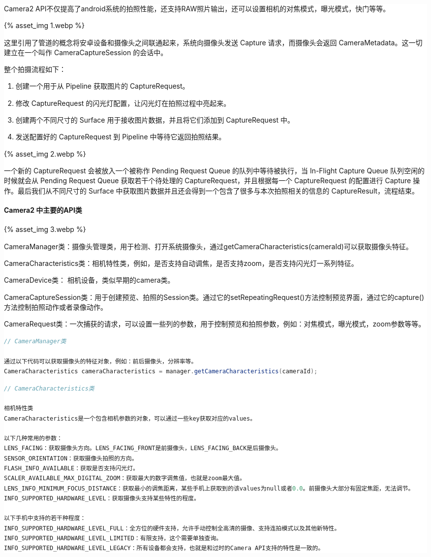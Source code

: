 Camera2 API不仅提高了android系统的拍照性能，还支持RAW照片输出，还可以设置相机的对焦模式，曝光模式，快门等等。

{% asset_img 1.webp %}

这里引用了管道的概念将安卓设备和摄像头之间联通起来，系统向摄像头发送 Capture 请求，而摄像头会返回 CameraMetadata。这一切建立在一个叫作 CameraCaptureSession 的会话中。

整个拍摄流程如下：

1. 创建一个用于从 Pipeline 获取图片的 CaptureRequest。

2. 修改 CaptureRequest 的闪光灯配置，让闪光灯在拍照过程中亮起来。

3. 创建两个不同尺寸的 Surface 用于接收图片数据，并且将它们添加到 CaptureRequest 中。

4. 发送配置好的 CaptureRequest 到 Pipeline 中等待它返回拍照结果。

{% asset_img 2.webp %}

一个新的 CaptureRequest 会被放入一个被称作 Pending Request Queue 的队列中等待被执行，当 In-Flight Capture Queue 队列空闲的时候就会从 Pending Request Queue 获取若干个待处理的 CaptureRequest，并且根据每一个 CaptureRequest 的配置进行 Capture 操作。最后我们从不同尺寸的 Surface 中获取图片数据并且还会得到一个包含了很多与本次拍照相关的信息的 CaptureResult，流程结束。

#### Camera2 中主要的API类

{% asset_img 3.webp %}

CameraManager类：摄像头管理类，用于检测、打开系统摄像头，通过getCameraCharacteristics(cameraId)可以获取摄像头特征。

CameraCharacteristics类：相机特性类，例如，是否支持自动调焦，是否支持zoom，是否支持闪光灯一系列特征。

CameraDevice类： 相机设备，类似早期的camera类。

CameraCaptureSession类：用于创建预览、拍照的Session类。通过它的setRepeatingRequest()方法控制预览界面，通过它的capture()方法控制拍照动作或者录像动作。

CameraRequest类：一次捕获的请求，可以设置一些列的参数，用于控制预览和拍照参数，例如：对焦模式，曝光模式，zoom参数等等。

``` java
// CameraManager类

通过以下代码可以获取摄像头的特征对象，例如：前后摄像头，分辨率等。
CameraCharacteristics cameraCharacteristics = manager.getCameraCharacteristics(cameraId);
```

``` java
// CameraCharacteristics类

相机特性类
CameraCharacteristics是一个包含相机参数的对象，可以通过一些key获取对应的values。
 
以下几种常用的参数：
LENS_FACING：获取摄像头方向。LENS_FACING_FRONT是前摄像头，LENS_FACING_BACK是后摄像头。
SENSOR_ORIENTATION：获取摄像头拍照的方向。
FLASH_INFO_AVAILABLE：获取是否支持闪光灯。
SCALER_AVAILABLE_MAX_DIGITAL_ZOOM：获取最大的数字调焦值，也就是zoom最大值。
LENS_INFO_MINIMUM_FOCUS_DISTANCE：获取最小的调焦距离，某些手机上获取到的该values为null或者0.0。前摄像头大部分有固定焦距，无法调节。
INFO_SUPPORTED_HARDWARE_LEVEL：获取摄像头支持某些特性的程度。
 
以下手机中支持的若干种程度：
INFO_SUPPORTED_HARDWARE_LEVEL_FULL：全方位的硬件支持，允许手动控制全高清的摄像、支持连拍模式以及其他新特性。
INFO_SUPPORTED_HARDWARE_LEVEL_LIMITED：有限支持，这个需要单独查询。
INFO_SUPPORTED_HARDWARE_LEVEL_LEGACY：所有设备都会支持，也就是和过时的Camera API支持的特性是一致的。
```
